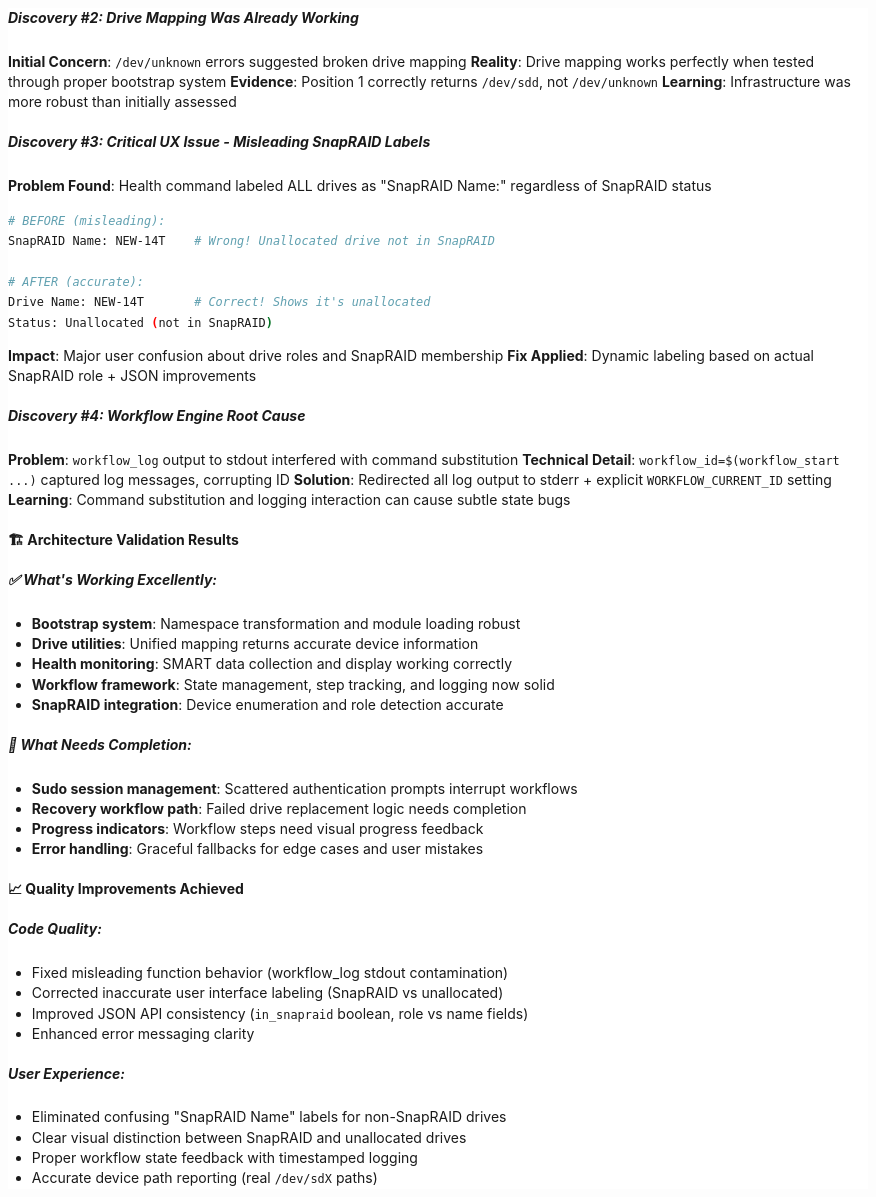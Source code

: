 ##### **Discovery #2: Drive Mapping Was Already Working**
**Initial Concern**: `/dev/unknown` errors suggested broken drive mapping
**Reality**: Drive mapping works perfectly when tested through proper bootstrap system
**Evidence**: Position 1 correctly returns `/dev/sdd`, not `/dev/unknown`
**Learning**: Infrastructure was more robust than initially assessed

##### **Discovery #3: Critical UX Issue - Misleading SnapRAID Labels**
**Problem Found**: Health command labeled ALL drives as "SnapRAID Name:" regardless of SnapRAID status
```bash
# BEFORE (misleading):
SnapRAID Name: NEW-14T    # Wrong! Unallocated drive not in SnapRAID

# AFTER (accurate):
Drive Name: NEW-14T       # Correct! Shows it's unallocated
Status: Unallocated (not in SnapRAID)
```
**Impact**: Major user confusion about drive roles and SnapRAID membership
**Fix Applied**: Dynamic labeling based on actual SnapRAID role + JSON improvements

##### **Discovery #4: Workflow Engine Root Cause**
**Problem**: `workflow_log` output to stdout interfered with command substitution
**Technical Detail**: `workflow_id=$(workflow_start ...)` captured log messages, corrupting ID
**Solution**: Redirected all log output to stderr + explicit `WORKFLOW_CURRENT_ID` setting
**Learning**: Command substitution and logging interaction can cause subtle state bugs

#### **🏗️ Architecture Validation Results**

##### **✅ What's Working Excellently:**
- **Bootstrap system**: Namespace transformation and module loading robust
- **Drive utilities**: Unified mapping returns accurate device information
- **Health monitoring**: SMART data collection and display working correctly
- **Workflow framework**: State management, step tracking, and logging now solid
- **SnapRAID integration**: Device enumeration and role detection accurate

##### **🚧 What Needs Completion:**
- **Sudo session management**: Scattered authentication prompts interrupt workflows
- **Recovery workflow path**: Failed drive replacement logic needs completion
- **Progress indicators**: Workflow steps need visual progress feedback
- **Error handling**: Graceful fallbacks for edge cases and user mistakes

#### **📈 Quality Improvements Achieved**

##### **Code Quality:**
- Fixed misleading function behavior (workflow_log stdout contamination)
- Corrected inaccurate user interface labeling (SnapRAID vs unallocated)
- Improved JSON API consistency (`in_snapraid` boolean, role vs name fields)
- Enhanced error messaging clarity

##### **User Experience:**
- Eliminated confusing "SnapRAID Name" labels for non-SnapRAID drives
- Clear visual distinction between SnapRAID and unallocated drives
- Proper workflow state feedback with timestamped logging
- Accurate device path reporting (real `/dev/sdX` paths)

